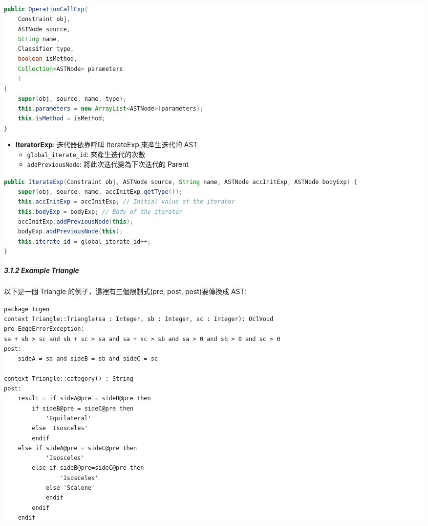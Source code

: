 ```java
public OperationCallExp(
    Constraint obj, 
    ASTNode source, 
    String name, 
    Classifier type, 
    boolean isMethod, 
    Collection<ASTNode> parameters
    ) 
{
    super(obj, source, name, type);
    this.parameters = new ArrayList<ASTNode>(parameters);
    this.isMethod = isMethod;
}
```

-   **IteratorExp**: 迭代器依靠呼叫 IterateExp 來產生迭代的 AST
    -   `global_iterate_id`: 來產生迭代的次數
    -   `addPreviousNode`: 將此次迭代變為下次迭代的 Parent

```java
public IterateExp(Constraint obj, ASTNode source, String name, ASTNode accInitExp, ASTNode bodyExp) {
    super(obj, source, name, accInitExp.getType());
    this.accInitExp = accInitExp; // Initial value of the iterator
    this.bodyExp = bodyExp; // Body of the iterator
    accInitExp.addPreviousNode(this);
    bodyExp.addPreviousNode(this);
    this.iterate_id = global_iterate_id++;
}
```

##### 3.1.2 Example Triangle

以下是一個 Triangle 的例子，這裡有三個限制式(pre, post, post)要傳換成 AST:

```ocl
package tcgen
context Triangle::Triangle(sa : Integer, sb : Integer, sc : Integer): OclVoid
pre EdgeErrorException:
sa + sb > sc and sb + sc > sa and sa + sc > sb and sa > 0 and sb > 0 and sc > 0
post:
    sideA = sa and sideB = sb and sideC = sc

context Triangle::category() : String
post:
    result = if sideA@pre = sideB@pre then
        if sideB@pre = sideC@pre then
            'Equilateral'
        else 'Isosceles'
        endif
    else if sideA@pre = sideC@pre then
            'Isosceles'
        else if sideB@pre=sideC@pre then
                'Isosceles'
            else 'Scalene'
            endif
        endif
    endif
```
